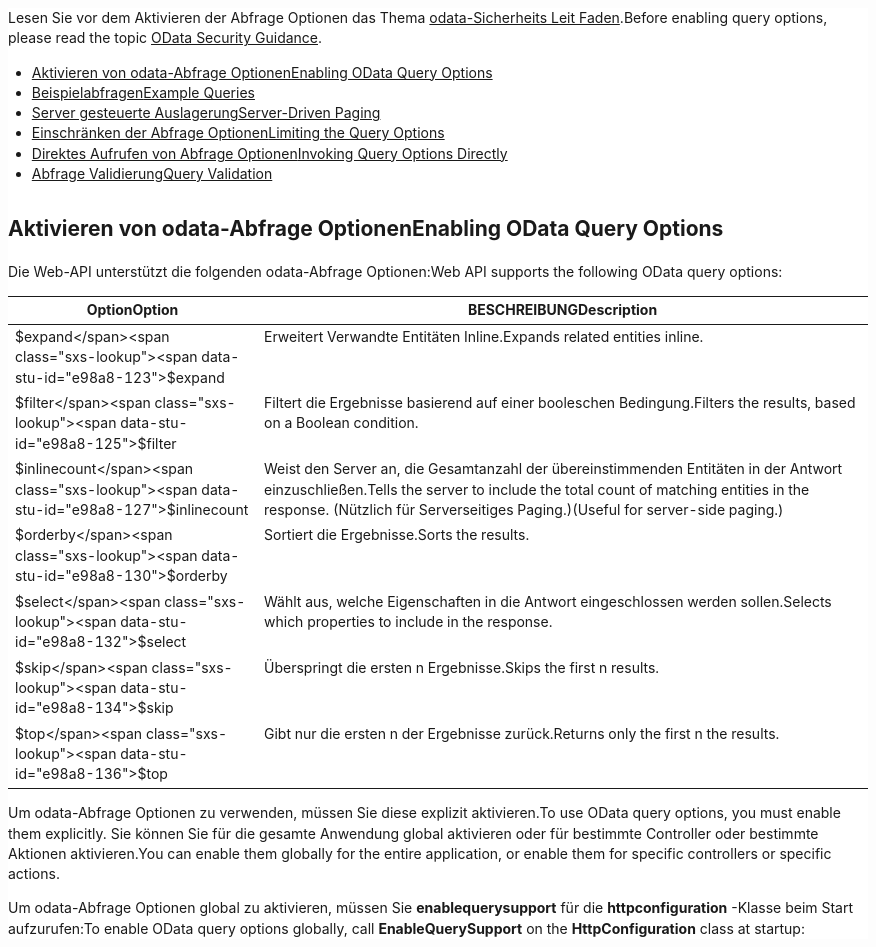 <span data-ttu-id="e98a8-112">Lesen Sie vor dem Aktivieren der Abfrage Optionen das Thema [odata-Sicherheits Leit Faden](odata-security-guidance.md).</span><span class="sxs-lookup"><span data-stu-id="e98a8-112">Before enabling query options, please read the topic [OData Security Guidance](odata-security-guidance.md).</span></span>

- [<span data-ttu-id="e98a8-113">Aktivieren von odata-Abfrage Optionen</span><span class="sxs-lookup"><span data-stu-id="e98a8-113">Enabling OData Query Options</span></span>](#enable)
- [<span data-ttu-id="e98a8-114">Beispielabfragen</span><span class="sxs-lookup"><span data-stu-id="e98a8-114">Example Queries</span></span>](#examples)
- [<span data-ttu-id="e98a8-115">Server gesteuerte Auslagerung</span><span class="sxs-lookup"><span data-stu-id="e98a8-115">Server-Driven Paging</span></span>](#server-paging)
- [<span data-ttu-id="e98a8-116">Einschränken der Abfrage Optionen</span><span class="sxs-lookup"><span data-stu-id="e98a8-116">Limiting the Query Options</span></span>](#limiting_query_options)
- [<span data-ttu-id="e98a8-117">Direktes Aufrufen von Abfrage Optionen</span><span class="sxs-lookup"><span data-stu-id="e98a8-117">Invoking Query Options Directly</span></span>](#ODataQueryOptions)
- [<span data-ttu-id="e98a8-118">Abfrage Validierung</span><span class="sxs-lookup"><span data-stu-id="e98a8-118">Query Validation</span></span>](#query-validation)

<a id="enable"></a>
## <a name="enabling-odata-query-options"></a><span data-ttu-id="e98a8-119">Aktivieren von odata-Abfrage Optionen</span><span class="sxs-lookup"><span data-stu-id="e98a8-119">Enabling OData Query Options</span></span>

<span data-ttu-id="e98a8-120">Die Web-API unterstützt die folgenden odata-Abfrage Optionen:</span><span class="sxs-lookup"><span data-stu-id="e98a8-120">Web API supports the following OData query options:</span></span>

| <span data-ttu-id="e98a8-121">Option</span><span class="sxs-lookup"><span data-stu-id="e98a8-121">Option</span></span> | <span data-ttu-id="e98a8-122">BESCHREIBUNG</span><span class="sxs-lookup"><span data-stu-id="e98a8-122">Description</span></span> |
| --- | --- |
| <span data-ttu-id="e98a8-123">$expand</span><span class="sxs-lookup"><span data-stu-id="e98a8-123">$expand</span></span> | <span data-ttu-id="e98a8-124">Erweitert Verwandte Entitäten Inline.</span><span class="sxs-lookup"><span data-stu-id="e98a8-124">Expands related entities inline.</span></span> |
| <span data-ttu-id="e98a8-125">$filter</span><span class="sxs-lookup"><span data-stu-id="e98a8-125">$filter</span></span> | <span data-ttu-id="e98a8-126">Filtert die Ergebnisse basierend auf einer booleschen Bedingung.</span><span class="sxs-lookup"><span data-stu-id="e98a8-126">Filters the results, based on a Boolean condition.</span></span> |
| <span data-ttu-id="e98a8-127">$inlinecount</span><span class="sxs-lookup"><span data-stu-id="e98a8-127">$inlinecount</span></span> | <span data-ttu-id="e98a8-128">Weist den Server an, die Gesamtanzahl der übereinstimmenden Entitäten in der Antwort einzuschließen.</span><span class="sxs-lookup"><span data-stu-id="e98a8-128">Tells the server to include the total count of matching entities in the response.</span></span> <span data-ttu-id="e98a8-129">(Nützlich für Serverseitiges Paging.)</span><span class="sxs-lookup"><span data-stu-id="e98a8-129">(Useful for server-side paging.)</span></span> |
| <span data-ttu-id="e98a8-130">$orderby</span><span class="sxs-lookup"><span data-stu-id="e98a8-130">$orderby</span></span> | <span data-ttu-id="e98a8-131">Sortiert die Ergebnisse.</span><span class="sxs-lookup"><span data-stu-id="e98a8-131">Sorts the results.</span></span> |
| <span data-ttu-id="e98a8-132">$select</span><span class="sxs-lookup"><span data-stu-id="e98a8-132">$select</span></span> | <span data-ttu-id="e98a8-133">Wählt aus, welche Eigenschaften in die Antwort eingeschlossen werden sollen.</span><span class="sxs-lookup"><span data-stu-id="e98a8-133">Selects which properties to include in the response.</span></span> |
| <span data-ttu-id="e98a8-134">$skip</span><span class="sxs-lookup"><span data-stu-id="e98a8-134">$skip</span></span> | <span data-ttu-id="e98a8-135">Überspringt die ersten n Ergebnisse.</span><span class="sxs-lookup"><span data-stu-id="e98a8-135">Skips the first n results.</span></span> |
| <span data-ttu-id="e98a8-136">$top</span><span class="sxs-lookup"><span data-stu-id="e98a8-136">$top</span></span> | <span data-ttu-id="e98a8-137">Gibt nur die ersten n der Ergebnisse zurück.</span><span class="sxs-lookup"><span data-stu-id="e98a8-137">Returns only the first n the results.</span></span> |

<span data-ttu-id="e98a8-138">Um odata-Abfrage Optionen zu verwenden, müssen Sie diese explizit aktivieren.</span><span class="sxs-lookup"><span data-stu-id="e98a8-138">To use OData query options, you must enable them explicitly.</span></span> <span data-ttu-id="e98a8-139">Sie können Sie für die gesamte Anwendung global aktivieren oder für bestimmte Controller oder bestimmte Aktionen aktivieren.</span><span class="sxs-lookup"><span data-stu-id="e98a8-139">You can enable them globally for the entire application, or enable them for specific controllers or specific actions.</span></span>

<span data-ttu-id="e98a8-140">Um odata-Abfrage Optionen global zu aktivieren, müssen Sie **enablequerysupport** für die **httpconfiguration** -Klasse beim Start aufzurufen:</span><span class="sxs-lookup"><span data-stu-id="e98a8-140">To enable OData query options globally, call **EnableQuerySupport** on the **HttpConfiguration** class at startup:</span></span>

